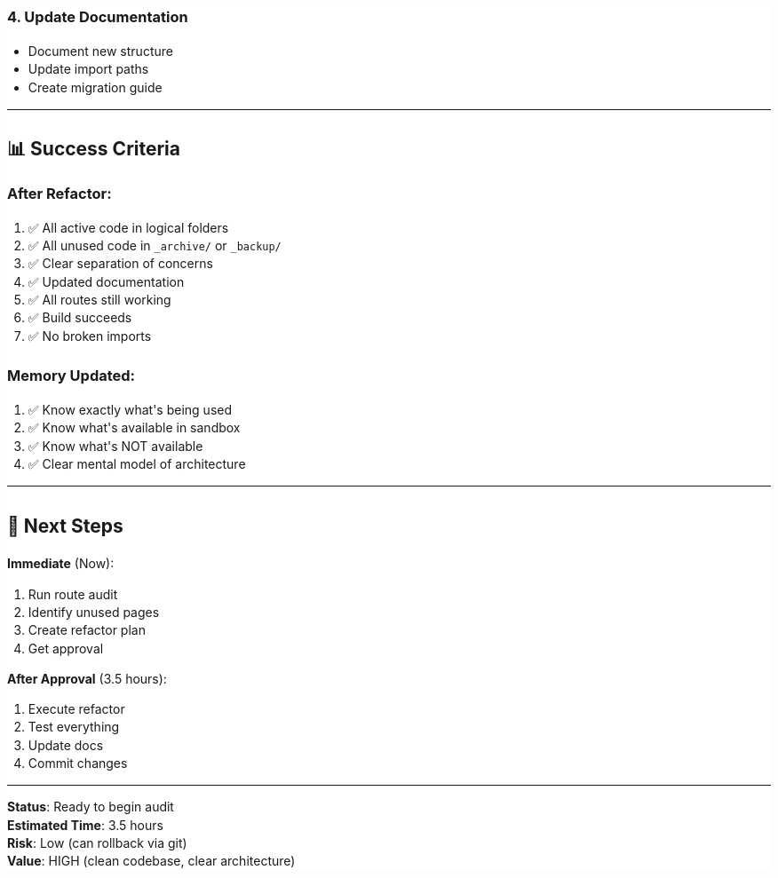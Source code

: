### 4. Update Documentation
- Document new structure
- Update import paths
- Create migration guide

---

## 📊 Success Criteria

### After Refactor:
1. ✅ All active code in logical folders
2. ✅ All unused code in `_archive/` or `_backup/`
3. ✅ Clear separation of concerns
4. ✅ Updated documentation
5. ✅ All routes still working
6. ✅ Build succeeds
7. ✅ No broken imports

### Memory Updated:
1. ✅ Know exactly what's being used
2. ✅ Know what's available in sandbox
3. ✅ Know what's NOT available
4. ✅ Clear mental model of architecture

---

## 🎯 Next Steps

**Immediate** (Now):
1. Run route audit
2. Identify unused pages
3. Create refactor plan
4. Get approval

**After Approval** (3.5 hours):
1. Execute refactor
2. Test everything
3. Update docs
4. Commit changes

---

**Status**: Ready to begin audit  
**Estimated Time**: 3.5 hours  
**Risk**: Low (can rollback via git)  
**Value**: HIGH (clean codebase, clear architecture)

